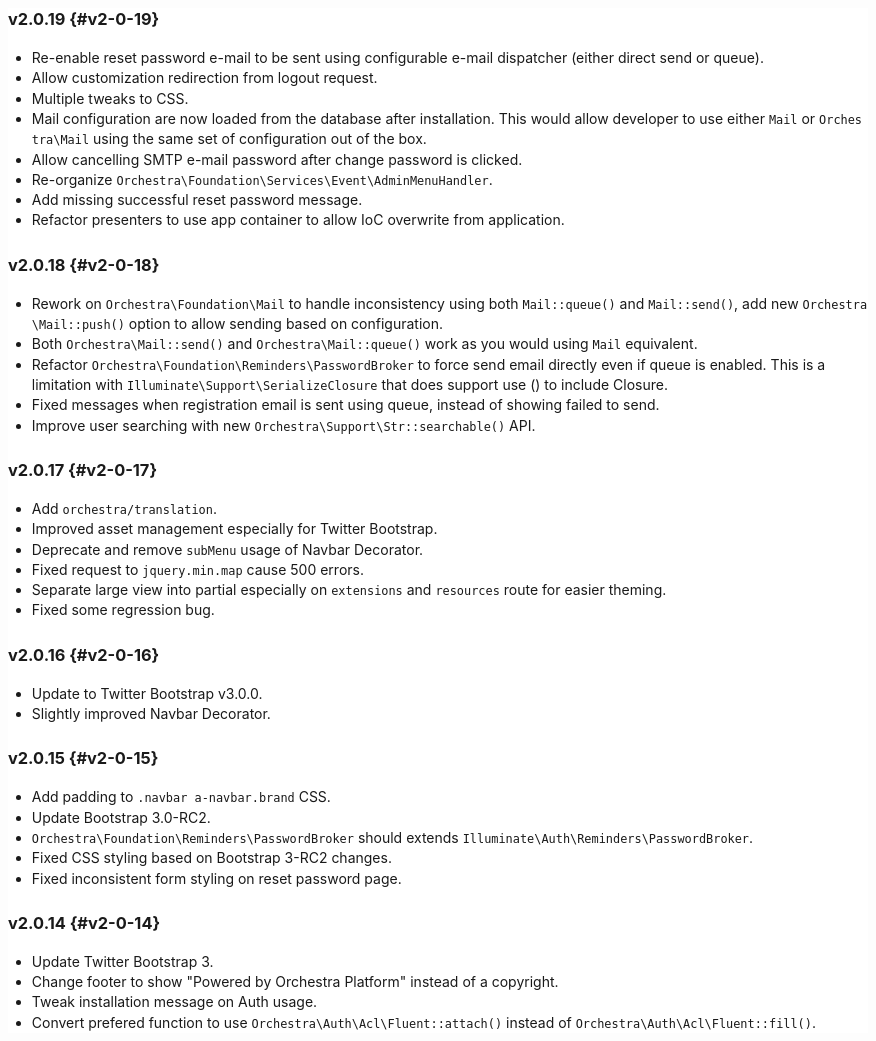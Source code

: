 ### v2.0.19 {#v2-0-19}

* Re-enable reset password e-mail to be sent using configurable e-mail dispatcher (either direct send or queue).
* Allow customization redirection from logout request.
* Multiple tweaks to CSS.
* Mail configuration are now loaded from the database after installation. This would allow developer to use either `Mail` or `Orchestra\Mail` using the same set of configuration out of the box.
* Allow cancelling SMTP e-mail password after change password is clicked.
* Re-organize `Orchestra\Foundation\Services\Event\AdminMenuHandler`.
* Add missing successful reset password message.
* Refactor presenters to use app container to allow IoC overwrite from application.

### v2.0.18 {#v2-0-18}

* Rework on `Orchestra\Foundation\Mail` to handle inconsistency using both `Mail::queue()` and `Mail::send()`, add new `Orchestra\Mail::push()` option to allow sending based on configuration.
* Both `Orchestra\Mail::send()` and `Orchestra\Mail::queue()` work as you would using `Mail` equivalent.
* Refactor `Orchestra\Foundation\Reminders\PasswordBroker` to force send email directly even if queue is enabled. This is a limitation with `Illuminate\Support\SerializeClosure` that does support use () to include Closure.
* Fixed messages when registration email is sent using queue, instead of showing failed to send.
* Improve user searching with new `Orchestra\Support\Str::searchable()` API.

### v2.0.17 {#v2-0-17}

* Add `orchestra/translation`.
* Improved asset management especially for Twitter Bootstrap.
* Deprecate and remove `subMenu` usage of Navbar Decorator.
* Fixed request to `jquery.min.map` cause 500 errors.
* Separate large view into partial especially on `extensions` and `resources` route for easier theming.
* Fixed some regression bug.

### v2.0.16 {#v2-0-16}

* Update to Twitter Bootstrap v3.0.0.
* Slightly improved Navbar Decorator.

### v2.0.15 {#v2-0-15}

* Add padding to `.navbar a-navbar.brand` CSS.
* Update Bootstrap 3.0-RC2.
* `Orchestra\Foundation\Reminders\PasswordBroker` should extends `Illuminate\Auth\Reminders\PasswordBroker`.
* Fixed CSS styling based on Bootstrap 3-RC2 changes.
* Fixed inconsistent form styling on reset password page.

### v2.0.14 {#v2-0-14}

* Update Twitter Bootstrap 3.
* Change footer to show "Powered by Orchestra Platform" instead of a copyright.
* Tweak installation message on Auth usage.
* Convert prefered function to use `Orchestra\Auth\Acl\Fluent::attach()` instead of `Orchestra\Auth\Acl\Fluent::fill()`.
